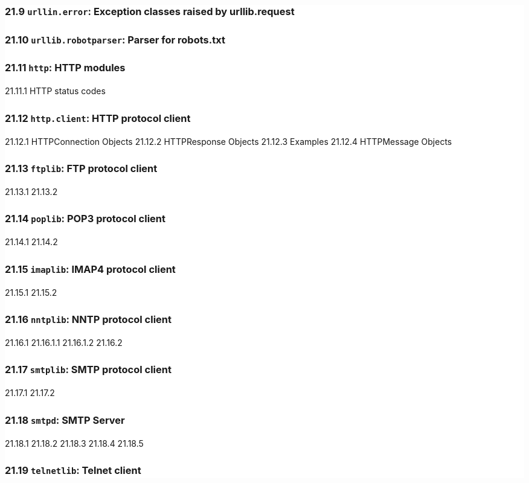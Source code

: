 ### 21.9 `urllin.error`: Exception classes raised by urllib.request

### 21.10 `urllib.robotparser`: Parser for robots.txt

### 21.11 `http`: HTTP modules

21.11.1 HTTP status codes

### 21.12 `http.client`: HTTP protocol client

21.12.1 HTTPConnection Objects
21.12.2 HTTPResponse Objects
21.12.3 Examples
21.12.4 HTTPMessage Objects

### 21.13 `ftplib`: FTP protocol client

21.13.1 
21.13.2 

### 21.14 `poplib`: POP3 protocol client

21.14.1 
21.14.2 

### 21.15 `imaplib`: IMAP4 protocol client

21.15.1 
21.15.2 

### 21.16 `nntplib`: NNTP protocol client

21.16.1 
    21.16.1.1 
    21.16.1.2 
21.16.2 

### 21.17 `smtplib`: SMTP protocol client

21.17.1 
21.17.2 

### 21.18 `smtpd`: SMTP Server

21.18.1 
21.18.2 
21.18.3 
21.18.4 
21.18.5 

### 21.19 `telnetlib`: Telnet client
